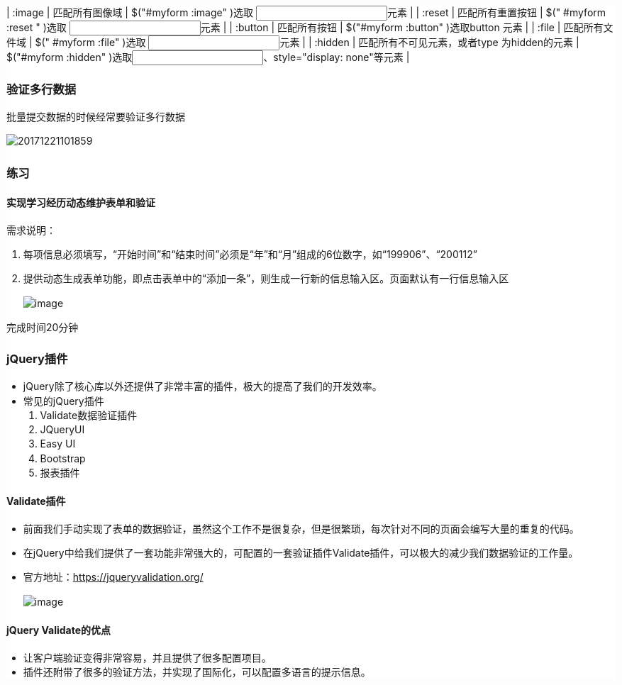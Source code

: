 | :image    | 匹配所有图像域                             | $("#myform :image" )选取  <input type=" image" />元素 |
| :reset    | 匹配所有重置按钮                            | $(" #myform :reset " )选取  <input type=" reset " />元素 |
| :button   | 匹配所有按钮                              | $("#myform :button" )选取button 元素         |
| :file     | 匹配所有文件域                             | $(" #myform :file" )选取  <input type=" file " />元素 |
| :hidden   | 匹配所有不可见元素，或者type 为hidden的元素         | $("#myform :hidden" )选取<input  type="hidden " />、style="display:  none"等元素 |

### 验证多行数据

批量提交数据的时候经常要验证多行数据

![20171221101859](http://www.znsd.com/znsd/courses/uploads/56305a123f44bacb36c7965d5bbc3dae/20171221101859.png)

### 练习

#### 实现学习经历动态维护表单和验证

需求说明：

1. 每项信息必须填写，“开始时间”和“结束时间”必须是“年”和“月”组成的6位数字，如“199906”、“200112”

2. 提供动态生成表单功能，即点击表单中的“添加一条”，则生成一行新的信息输入区。页面默认有一行信息输入区

   ![image](http://www.znsd.com/znsd/courses/uploads/8dfaed3cc17941684edacad7f9214267/image.png)

完成时间20分钟



### jQuery插件

- jQuery除了核心库以外还提供了非常丰富的插件，极大的提高了我们的开发效率。
- 常见的jQuery插件
  1. Validate数据验证插件
  2. JQueryUI 
  3. Easy UI
  4. Bootstrap 
  5. 报表插件

#### Validate插件

- 前面我们手动实现了表单的数据验证，虽然这个工作不是很复杂，但是很繁琐，每次针对不同的页面会编写大量的重复的代码。

- 在jQuery中给我们提供了一套功能非常强大的，可配置的一套验证插件Validate插件，可以极大的减少我们数据验证的工作量。

- 官方地址：<https://jqueryvalidation.org/>

  ![image](http://www.znsd.com/znsd/courses/uploads/31add723003dcc2495e4eba32e5a38a4/image.png)

#### jQuery Validate的优点

- 让客户端验证变得非常容易，并且提供了很多配置项目。
- 插件还附带了很多的验证方法，并实现了国际化，可以配置多语言的提示信息。
